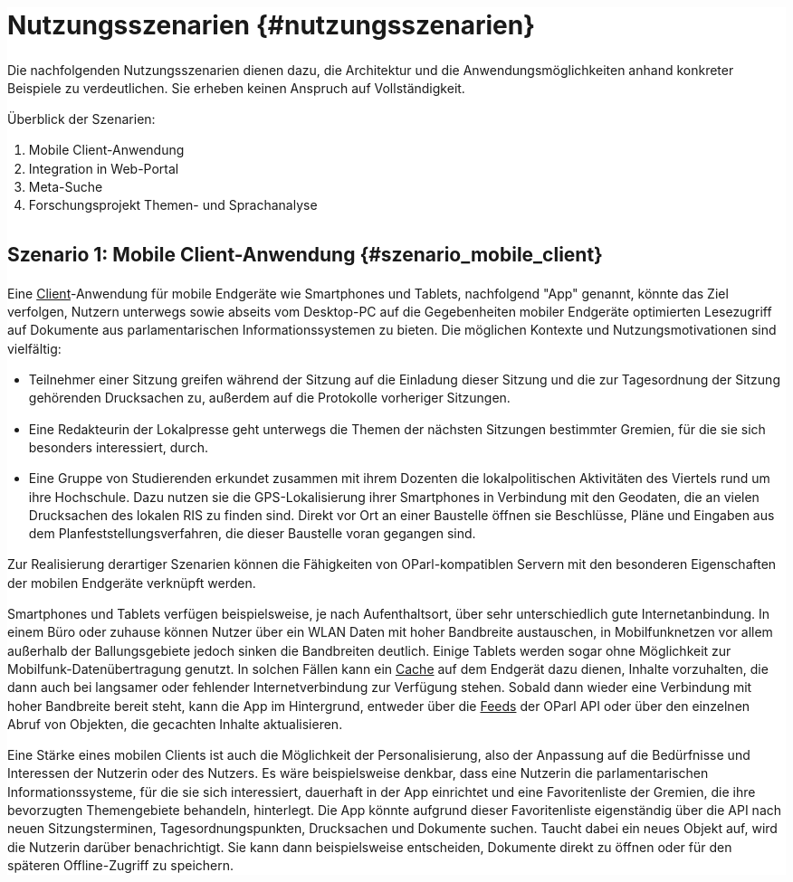 # Nutzungsszenarien  {#nutzungsszenarien}

Die nachfolgenden Nutzungsszenarien dienen dazu, die Architektur und die
Anwendungsmöglichkeiten anhand konkreter Beispiele zu verdeutlichen. Sie
erheben keinen Anspruch auf Vollständigkeit.

Überblick der Szenarien:

1. Mobile Client-Anwendung
2. Integration in Web-Portal
3. Meta-Suche
4. Forschungsprojekt Themen- und Sprachanalyse

## Szenario 1: Mobile Client-Anwendung {#szenario_mobile_client}

Eine [Client](#client)-Anwendung für mobile Endgeräte wie Smartphones und Tablets,
nachfolgend "App" genannt, könnte das Ziel verfolgen, Nutzern unterwegs
sowie abseits vom Desktop-PC auf die Gegebenheiten mobiler Endgeräte optimierten
Lesezugriff auf Dokumente aus parlamentarischen Informationssystemen
zu bieten. Die möglichen Kontexte und Nutzungsmotivationen sind vielfältig:

* Teilnehmer einer Sitzung greifen während der Sitzung auf die Einladung
  dieser Sitzung und die zur Tagesordnung der Sitzung gehörenden
  Drucksachen zu, außerdem auf die Protokolle vorheriger Sitzungen.

* Eine Redakteurin der Lokalpresse geht unterwegs die Themen der nächsten
  Sitzungen bestimmter Gremien, für die sie sich besonders interessiert,
  durch.

* Eine Gruppe von Studierenden erkundet zusammen mit ihrem Dozenten die
  lokalpolitischen Aktivitäten des Viertels rund um ihre Hochschule. Dazu
  nutzen sie die GPS-Lokalisierung ihrer Smartphones in Verbindung mit den
  Geodaten, die an vielen Drucksachen des lokalen RIS zu finden sind. Direkt
  vor Ort an einer Baustelle öffnen sie Beschlüsse, Pläne und Eingaben aus
  dem Planfeststellungsverfahren, die dieser Baustelle voran gegangen sind.

Zur Realisierung derartiger Szenarien können die Fähigkeiten von OParl-kompatiblen
Servern mit den besonderen Eigenschaften der mobilen Endgeräte verknüpft werden.

Smartphones und Tablets verfügen beispielsweise, je nach Aufenthaltsort, über
sehr unterschiedlich gute Internetanbindung. In einem Büro oder zuhause können
Nutzer über ein WLAN Daten mit hoher Bandbreite austauschen, in Mobilfunknetzen
vor allem außerhalb der Ballungsgebiete jedoch sinken die Bandbreiten deutlich.
Einige Tablets werden sogar ohne Möglichkeit zur Mobilfunk-Datenübertragung
genutzt. In solchen Fällen kann ein [Cache](#cache) auf dem Endgerät dazu
dienen, Inhalte vorzuhalten, die dann auch bei langsamer oder fehlender
Internetverbindung zur Verfügung stehen. Sobald dann wieder eine Verbindung
mit hoher Bandbreite bereit steht, kann die App im Hintergrund, entweder über die 
[Feeds](#feeds) der OParl API oder über den einzelnen Abruf von Objekten, die 
gecachten Inhalte aktualisieren.

Eine Stärke eines mobilen Clients ist auch die Möglichkeit der Personalisierung,
also der Anpassung auf die Bedürfnisse und Interessen der Nutzerin oder des Nutzers.
Es wäre beispielsweise denkbar, dass eine Nutzerin die parlamentarischen Informationssysteme,
für die sie sich interessiert, dauerhaft in der App einrichtet und eine Favoritenliste
der Gremien, die ihre bevorzugten Themengebiete behandeln, hinterlegt. Die App
könnte aufgrund dieser Favoritenliste eigenständig über die API nach neuen
Sitzungsterminen, Tagesordnungspunkten, Drucksachen und Dokumente suchen. Taucht
dabei ein neues Objekt auf, wird die Nutzerin darüber benachrichtigt. Sie kann dann
beispielsweise entscheiden, Dokumente direkt zu öffnen oder für den späteren 
Offline-Zugriff zu speichern.
